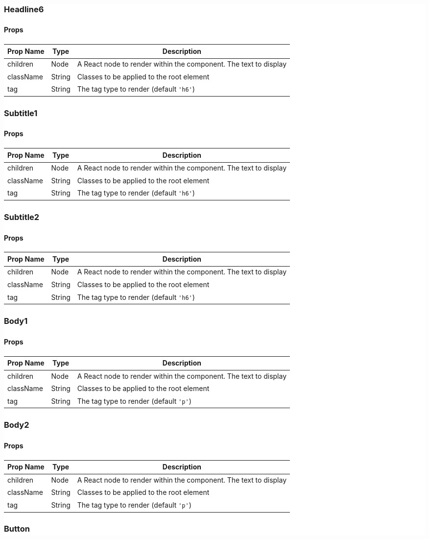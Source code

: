 ### Headline6

#### Props

Prop Name | Type | Description
--- | --- | ---
children | Node | A React node to render within the component. The text to display
className | String | Classes to be applied to the root element
tag | String | The tag type to render (default `'h6'`)

### Subtitle1

#### Props

Prop Name | Type | Description
--- | --- | ---
children | Node | A React node to render within the component. The text to display
className | String | Classes to be applied to the root element
tag | String | The tag type to render (default `'h6'`)

### Subtitle2

#### Props

Prop Name | Type | Description
--- | --- | ---
children | Node | A React node to render within the component. The text to display
className | String | Classes to be applied to the root element
tag | String | The tag type to render (default `'h6'`)

### Body1

#### Props

Prop Name | Type | Description
--- | --- | ---
children | Node | A React node to render within the component. The text to display
className | String | Classes to be applied to the root element
tag | String | The tag type to render (default `'p'`)

### Body2

#### Props

Prop Name | Type | Description
--- | --- | ---
children | Node | A React node to render within the component. The text to display
className | String | Classes to be applied to the root element
tag | String | The tag type to render (default `'p'`)

### Button
